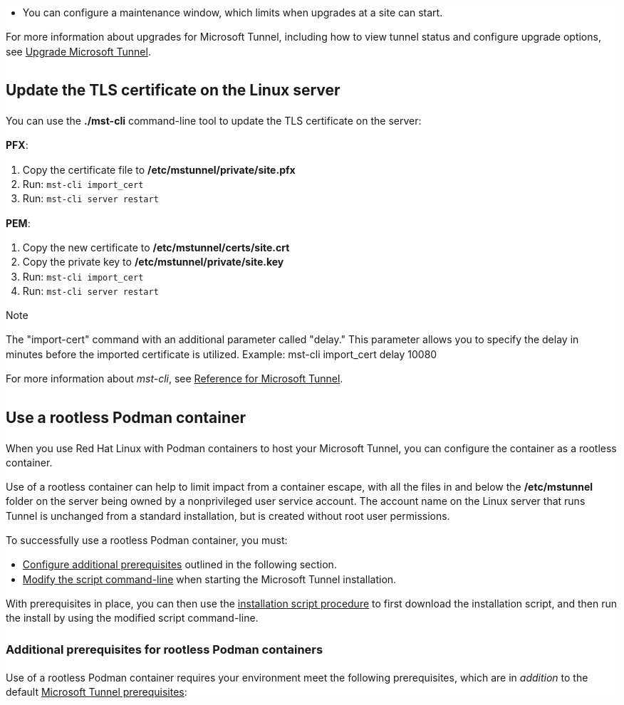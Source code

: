 - You can configure a maintenance window, which limits when upgrades at a site can start.

For more information about upgrades for Microsoft Tunnel, including how to view tunnel status and configure upgrade options, see [Upgrade Microsoft Tunnel](microsoft-tunnel-upgrade.md).

## Update the TLS certificate on the Linux server

You can use the **./mst-cli** command-line tool to update the TLS certificate on the server:

**PFX**:

1. Copy the certificate file to **/etc/mstunnel/private/site.pfx**
2. Run: `mst-cli import_cert`
3. Run: `mst-cli server restart`

**PEM**:

1. Copy the new certificate to **/etc/mstunnel/certs/site.crt**
2. Copy the private key to **/etc/mstunnel/private/site.key**
3. Run: `mst-cli import_cert`
4. Run: `mst-cli server restart`

 > [!NOTE]
 > The "import-cert" command with an additional parameter called "delay." This parameter allows you to specify the delay in minutes before the imported certificate is utilized.
 > Example:  mst-cli import_cert delay 10080

For more information about *mst-cli*, see [Reference for Microsoft Tunnel](microsoft-tunnel-reference.md).

## Use a rootless Podman container

When you use Red Hat Linux with Podman containers to host your Microsoft Tunnel, you can configure the container as a rootless container.

Use of a rootless container can help to limit impact from a container escape, with all the files in and below the **/etc/mstunnel** folder on the server being owned by a nonprivileged user service account. The account name on the Linux server that runs Tunnel is unchanged from a standard installation, but is created without root user permissions.

To successfully use a rootless Podman container, you must:

- [Configure additional prerequisites](#additional-prerequisites-for-rootless-podman-containers) outlined in the following section.
- [Modify the script command-line](#modified-installation-command-line-for-rootless-podman-containers) when starting the Microsoft Tunnel installation.

With prerequisites in place, you can then use the [installation script procedure](#use-the-script-to-install-microsoft-tunnel) to first download the installation script, and then run the install by using the modified script command-line.

### Additional prerequisites for rootless Podman containers

Use of a rootless Podman container requires your environment meet the following prerequisites, which are in *addition* to the default [Microsoft Tunnel prerequisites](microsoft-tunnel-prerequisites.md):
